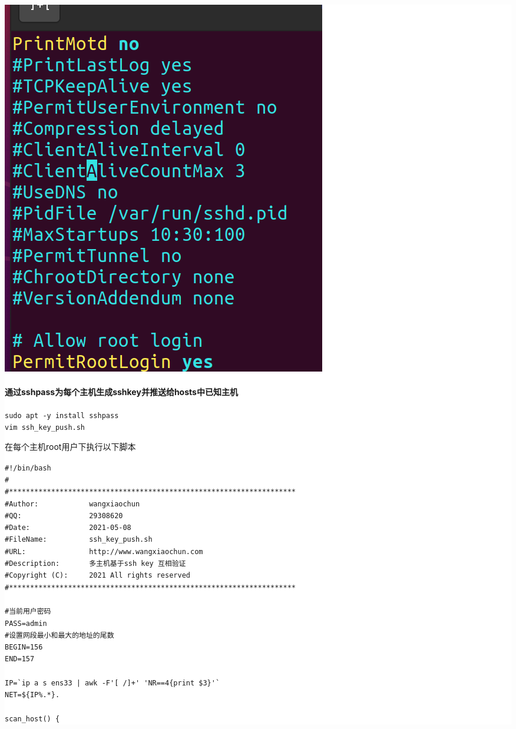 ![image-20240423100309821](ceph-安装/image-20240423100309821.png)

#### 通过sshpass为每个主机生成sshkey并推送给hosts中已知主机

```shell
sudo apt -y install sshpass
vim ssh_key_push.sh
```

在每个主机root用户下执行以下脚本

```shell
#!/bin/bash
#
#********************************************************************
#Author:            wangxiaochun
#QQ:                29308620
#Date:              2021-05-08
#FileName:          ssh_key_push.sh
#URL:               http://www.wangxiaochun.com
#Description:       多主机基于ssh key 互相验证
#Copyright (C):     2021 All rights reserved
#********************************************************************

#当前用户密码
PASS=admin
#设置网段最小和最大的地址的尾数
BEGIN=156
END=157

IP=`ip a s ens33 | awk -F'[ /]+' 'NR==4{print $3}'`
NET=${IP%.*}.

scan_host() {
```